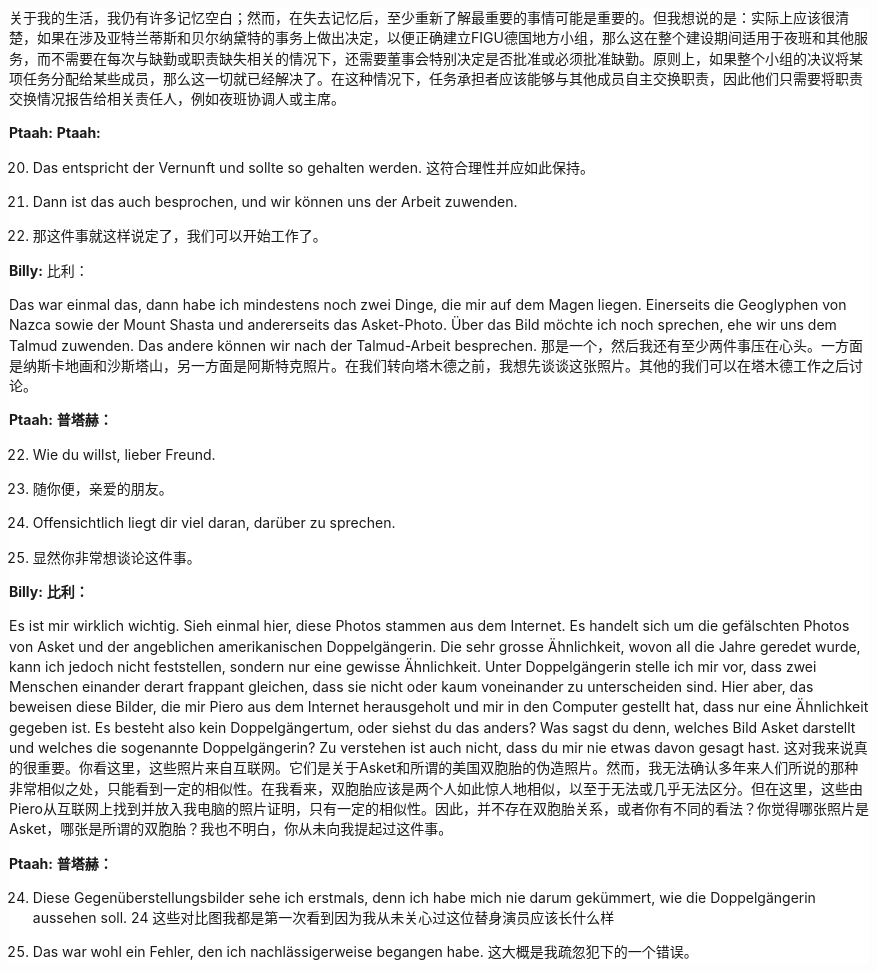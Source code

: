 关于我的生活，我仍有许多记忆空白；然而，在失去记忆后，至少重新了解最重要的事情可能是重要的。但我想说的是：实际上应该很清楚，如果在涉及亚特兰蒂斯和贝尔纳黛特的事务上做出决定，以便正确建立FIGU德国地方小组，那么这在整个建设期间适用于夜班和其他服务，而不需要在每次与缺勤或职责缺失相关的情况下，还需要董事会特别决定是否批准或必须批准缺勤。原则上，如果整个小组的决议将某项任务分配给某些成员，那么这一切就已经解决了。在这种情况下，任务承担者应该能够与其他成员自主交换职责，因此他们只需要将职责交换情况报告给相关责任人，例如夜班协调人或主席。

**Ptaah:**
**Ptaah:**

20. Das entspricht der Vernunft und sollte so gehalten werden.
这符合理性并应如此保持。

21. Dann ist das auch besprochen, und wir können uns der Arbeit zuwenden.
21. 那这件事就这样说定了，我们可以开始工作了。

**Billy:**
比利：

Das war einmal das, dann habe ich mindestens noch zwei Dinge, die mir auf dem Magen liegen. Einerseits die Geoglyphen von Nazca sowie der Mount Shasta und andererseits das Asket-Photo. Über das Bild möchte ich noch sprechen, ehe wir uns dem Talmud zuwenden. Das andere können wir nach der Talmud-Arbeit besprechen.
那是一个，然后我还有至少两件事压在心头。一方面是纳斯卡地画和沙斯塔山，另一方面是阿斯特克照片。在我们转向塔木德之前，我想先谈谈这张照片。其他的我们可以在塔木德工作之后讨论。

**Ptaah:**
**普塔赫：**

22. Wie du willst, lieber Freund.
22. 随你便，亲爱的朋友。

23. Offensichtlich liegt dir viel daran, darüber zu sprechen.
23. 显然你非常想谈论这件事。

**Billy:**
**比利：**

Es ist mir wirklich wichtig. Sieh einmal hier, diese Photos stammen aus dem Internet. Es handelt sich um die gefälschten Photos von Asket und der angeblichen amerikanischen Doppelgängerin. Die sehr grosse Ähnlichkeit, wovon all die Jahre geredet wurde, kann ich jedoch nicht feststellen, sondern nur eine gewisse Ähnlichkeit. Unter Doppelgängerin stelle ich mir vor, dass zwei Menschen einander derart frappant gleichen, dass sie nicht oder kaum voneinander zu unterscheiden sind. Hier aber, das beweisen diese Bilder, die mir Piero aus dem Internet herausgeholt und mir in den Computer gestellt hat, dass nur eine Ähnlichkeit gegeben ist. Es besteht also kein Doppelgängertum, oder siehst du das anders? Was sagst du denn, welches Bild Asket darstellt und welches die sogenannte Doppelgängerin? Zu verstehen ist auch nicht, dass du mir nie etwas davon gesagt hast.
这对我来说真的很重要。你看这里，这些照片来自互联网。它们是关于Asket和所谓的美国双胞胎的伪造照片。然而，我无法确认多年来人们所说的那种非常相似之处，只能看到一定的相似性。在我看来，双胞胎应该是两个人如此惊人地相似，以至于无法或几乎无法区分。但在这里，这些由Piero从互联网上找到并放入我电脑的照片证明，只有一定的相似性。因此，并不存在双胞胎关系，或者你有不同的看法？你觉得哪张照片是Asket，哪张是所谓的双胞胎？我也不明白，你从未向我提起过这件事。

**Ptaah:**
**普塔赫：**

24. Diese Gegenüberstellungsbilder sehe ich erstmals, denn ich habe mich nie darum gekümmert, wie die Doppelgängerin aussehen soll.
24 这些对比图我都是第一次看到因为我从未关心过这位替身演员应该长什么样

25. Das war wohl ein Fehler, den ich nachlässigerweise begangen habe.
这大概是我疏忽犯下的一个错误。
